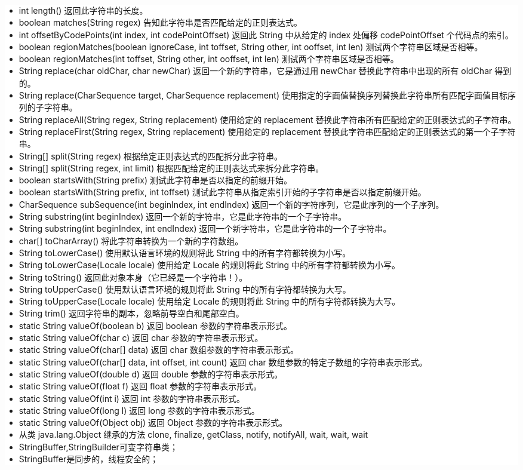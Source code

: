 - int length()
          返回此字符串的长度。
- boolean matches(String regex)
          告知此字符串是否匹配给定的正则表达式。
 - int offsetByCodePoints(int index, int codePointOffset)
          返回此 String 中从给定的 index 处偏移 codePointOffset 个代码点的索引。
 - boolean regionMatches(boolean ignoreCase, int toffset, String other,  int ooffset, int len)
          测试两个字符串区域是否相等。
 - boolean regionMatches(int toffset, String other, int ooffset, int len)
          测试两个字符串区域是否相等。
 - String replace(char oldChar, char newChar)
          返回一个新的字符串，它是通过用 newChar 替换此字符串中出现的所有 oldChar 得到的。
 - String replace(CharSequence target, CharSequence replacement)
          使用指定的字面值替换序列替换此字符串所有匹配字面值目标序列的子字符串。
 - String replaceAll(String regex, String replacement)
          使用给定的 replacement 替换此字符串所有匹配给定的正则表达式的子字符串。
 - String replaceFirst(String regex, String replacement)
          使用给定的 replacement 替换此字符串匹配给定的正则表达式的第一个子字符串。
 - String[] split(String regex)
          根据给定正则表达式的匹配拆分此字符串。
 - String[] split(String regex, int limit)
          根据匹配给定的正则表达式来拆分此字符串。
 - boolean startsWith(String prefix)
          测试此字符串是否以指定的前缀开始。
-  boolean startsWith(String prefix, int toffset)
          测试此字符串从指定索引开始的子字符串是否以指定前缀开始。
 - CharSequence subSequence(int beginIndex, int endIndex)
          返回一个新的字符序列，它是此序列的一个子序列。
- String substring(int beginIndex)
          返回一个新的字符串，它是此字符串的一个子字符串。
 - String substring(int beginIndex, int endIndex)
          返回一个新字符串，它是此字符串的一个子字符串。
 - char[] toCharArray()
          将此字符串转换为一个新的字符数组。
 - String toLowerCase()
          使用默认语言环境的规则将此 String 中的所有字符都转换为小写。
 -  String toLowerCase(Locale locale)
          使用给定 Locale 的规则将此 String 中的所有字符都转换为小写。
 -  String toString()
          返回此对象本身（它已经是一个字符串！）。
 - String toUpperCase()
          使用默认语言环境的规则将此 String 中的所有字符都转换为大写。
 - String toUpperCase(Locale locale)
          使用给定 Locale 的规则将此 String 中的所有字符都转换为大写。
 - String trim()
          返回字符串的副本，忽略前导空白和尾部空白。
- static String valueOf(boolean b)
          返回 boolean 参数的字符串表示形式。
- static String valueOf(char c)
          返回 char 参数的字符串表示形式。
- static String valueOf(char[] data)
          返回 char 数组参数的字符串表示形式。
- static String valueOf(char[] data, int offset, int count)
          返回 char 数组参数的特定子数组的字符串表示形式。
- static String valueOf(double d)
          返回 double 参数的字符串表示形式。
- static String valueOf(float f) 返回 float 参数的字符串表示形式。
- static String valueOf(int i) 返回 int 参数的字符串表示形式。
- static String valueOf(long l) 返回 long 参数的字符串表示形式。
- static String valueOf(Object obj) 返回 Object 参数的字符串表示形式。
- 从类 java.lang.Object 继承的方法
clone, finalize, getClass, notify, notifyAll, wait, wait, wait
- StringBuffer,StringBuilder可变字符串类；
- StringBuffer是同步的，线程安全的；